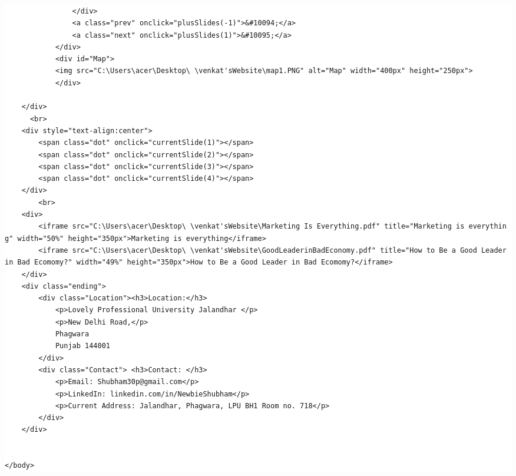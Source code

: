                     </div>
                    <a class="prev" onclick="plusSlides(-1)">&#10094;</a>
                    <a class="next" onclick="plusSlides(1)">&#10095;</a>
                </div>
                <div id="Map">
                <img src="C:\Users\acer\Desktop\ \venkat'sWebsite\map1.PNG" alt="Map" width="400px" height="250px">
                </div>
            
        </div>
          <br>
        <div style="text-align:center">
            <span class="dot" onclick="currentSlide(1)"></span>
            <span class="dot" onclick="currentSlide(2)"></span>
            <span class="dot" onclick="currentSlide(3)"></span>
            <span class="dot" onclick="currentSlide(4)"></span>
        </div>
            <br>
        <div>
            <iframe src="C:\Users\acer\Desktop\ \venkat'sWebsite\Marketing Is Everything.pdf" title="Marketing is everything" width="50%" height="350px">Marketing is everything</iframe>
            <iframe src="C:\Users\acer\Desktop\ \venkat'sWebsite\GoodLeaderinBadEconomy.pdf" title="How to Be a Good Leader in Bad Ecomomy?" width="49%" height="350px">How to Be a Good Leader in Bad Ecomomy?</iframe>
        </div>
        <div class="ending">
            <div class="Location"><h3>Location:</h3>
                <p>Lovely Professional University Jalandhar </p>
                <p>New Delhi Road,</p>
                Phagwara
                Punjab 144001
            </div>
            <div class="Contact"> <h3>Contact: </h3>
                <p>Email: Shubham30p@gmail.com</p>
                <p>LinkedIn: linkedin.com/in/NewbieShubham</p>
                <p>Current Address: Jalandhar, Phagwara, LPU BH1 Room no. 718</p>
            </div>
        </div>


    </body>
</html>
